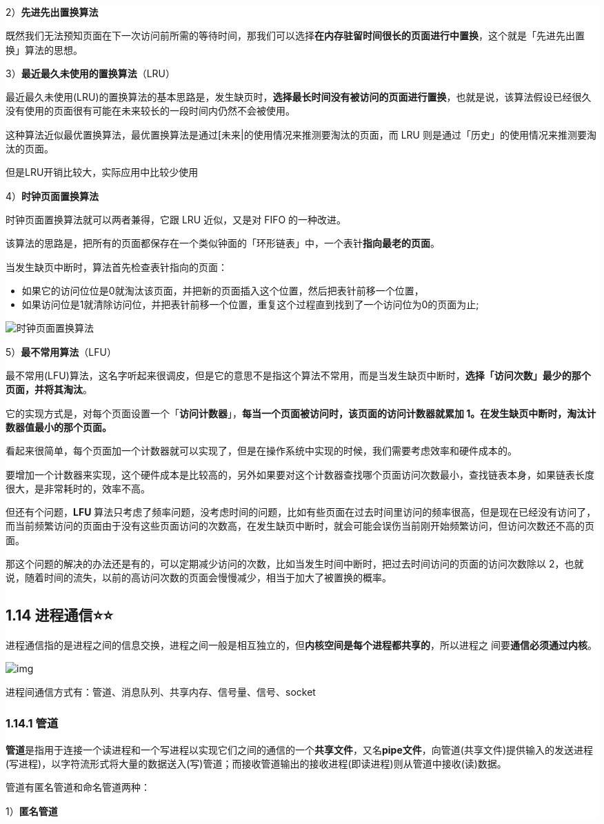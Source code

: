 2）**先进先出置换算法**

既然我们无法预知页面在下一次访问前所需的等待时间，那我们可以选择**在内存驻留时间很长的页面进行中置换**，这个就是「先进先出置换」算法的思想。

3）**最近最久未使用的置换算法**（LRU）

最近最久未使用(LRU)的置换算法的基本思路是，发生缺页时，**选择最长时间没有被访问的页面进行置换**，也就是说，该算法假设已经很久没有使用的页面很有可能在未来较长的一段时间内仍然不会被使用。

这种算法近似最优置换算法，最优置换算法是通过[未来|的使用情况来推测要淘汰的页面，而 LRU 则是通过「历史」的使用情况来推测要淘汰的页面。

但是LRU开销比较大，实际应用中比较少使用

4）**时钟页面置换算法**

时钟页面置换算法就可以两者兼得，它跟 LRU 近似，又是对 FIFO 的一种改进。

该算法的思路是，把所有的页面都保存在一个类似钟面的「环形链表」中，一个表针**指向最老的页面**。

当发生缺页中断时，算法首先检查表针指向的页面：

- 如果它的访问位位是0就淘汰该页面，并把新的页面插入这个位置，然后把表针前移一个位置，
- 如果访问位是1就清除访问位，并把表针前移一个位置，重复这个过程直到找到了一个访问位为0的页面为止;

![时钟页面置换算法](/images/$%7Bfiilename%7D/%E6%97%B6%E9%92%9F%E7%BD%AE%E6%8D%A2%E7%AE%97%E6%B3%95.png)

5）**最不常用算法**（LFU）

最不常用(LFU)算法，这名字听起来很调皮，但是它的意思不是指这个算法不常用，而是当发生缺页中断时，**选择「访问次数」最少的那个页面，并将其淘汰**。

它的实现方式是，对每个页面设置一个「**访问计数器**」，**每当一个页面被访问时，该页面的访问计数器就累加 1。在发生缺页中断时，淘汰计数器值最小的那个页面。**

看起来很简单，每个页面加一个计数器就可以实现了，但是在操作系统中实现的时候，我们需要考虑效率和硬件成本的。

要增加一个计数器来实现，这个硬件成本是比较高的，另外如果要对这个计数器查找哪个页面访问次数最小，查找链表本身，如果链表长度很大，是非常耗时的，效率不高。

但还有个问题，**LFU** 算法只考虑了频率问题，没考虑时间的问题，比如有些页面在过去时间里访问的频率很高，但是现在已经没有访问了，而当前频繁访问的页面由于没有这些页面访问的次数高，在发生缺页中断时，就会可能会误伤当前刚开始频繁访问，但访问次数还不高的页面。

那这个问题的解决的办法还是有的，可以定期减少访问的次数，比如当发生时间中断时，把过去时间访问的页面的访问次数除以 2，也就说，随着时间的流失，以前的高访问次数的页面会慢慢减少，相当于加大了被置换的概率。



## 1.14 进程通信⭐⭐

进程通信指的是进程之间的信息交换，进程之间一般是相互独立的，但**内核空间是每个进程都共享的**，所以进程之
间要**通信必须通过内核**。

![img](/images/$%7Bfiilename%7D/4-%E8%BF%9B%E7%A8%8B%E7%A9%BA%E9%97%B4.jpg)

进程间通信方式有：管道、消息队列、共享内存、信号量、信号、socket

### 1.14.1 管道

**管道**是指用于连接一个读进程和一个写进程以实现它们之间的通信的一个**共享文件**，又名**pipe文件**，向管道(共享文件)提供输入的发送进程(写进程)，以字符流形式将大量的数据送入(写)管道；而接收管道输出的接收进程(即读进程)则从管道中接收(读)数据。

管道有匿名管道和命名管道两种：

1）**匿名管道**
